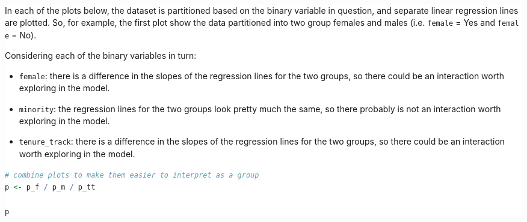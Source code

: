 ```r
```

In each of the plots below, the dataset is partitioned based on the binary variable in question, and separate linear regression lines are plotted. So, for example, the first plot show the data partitioned into two group females and males (i.e. `female` = Yes and `female` = No).

Considering each of the binary variables in turn:

-   `female`: there is a difference in the slopes of the regression lines for the two groups, so there could be an interaction worth exploring in the model.

-   `minority`: the regression lines for the two groups look pretty much the same, so there probably is not an interaction worth exploring in the model.

-   `tenure_track`: there is a difference in the slopes of the regression lines for the two groups, so there could be an interaction worth exploring in the model.


```r
# combine plots to make them easier to interpret as a group
p <- p_f / p_m / p_tt

p
```
